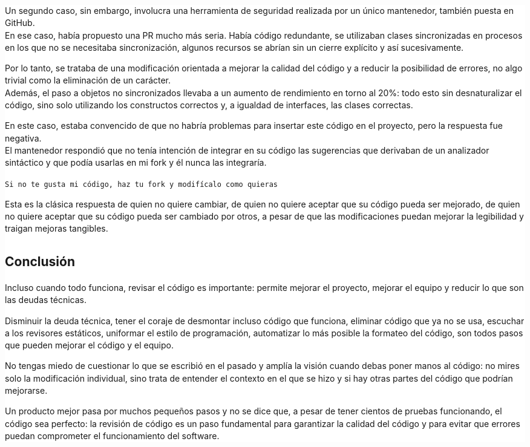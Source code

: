 Un segundo caso, sin embargo, involucra una herramienta de seguridad realizada por un único mantenedor, también puesta en GitHub.  
En ese caso, había propuesto una PR mucho más seria. Había código redundante, se utilizaban clases sincronizadas en procesos en los que no se necesitaba sincronización, algunos recursos se abrían sin un cierre explícito y así sucesivamente.

Por lo tanto, se trataba de una modificación orientada a mejorar la calidad del código y a reducir la posibilidad de errores, no algo trivial como la eliminación de un carácter.  
Además, el paso a objetos no sincronizados llevaba a un aumento de rendimiento en torno al 20%: todo esto sin desnaturalizar el código, sino solo utilizando los constructos correctos y, a igualdad de interfaces, las clases correctas.

En este caso, estaba convencido de que no habría problemas para insertar este código en el proyecto, pero la respuesta fue negativa.  
El mantenedor respondió que no tenía intención de integrar en su código las sugerencias que derivaban de un analizador sintáctico y que podía usarlas en mi fork y él nunca las integraría.

```text
Si no te gusta mi código, haz tu fork y modifícalo como quieras
```

Esta es la clásica respuesta de quien no quiere cambiar, de quien no quiere aceptar que su código pueda ser mejorado, de quien no quiere aceptar que su código pueda ser cambiado por otros, a pesar de que las modificaciones puedan mejorar la legibilidad y traigan mejoras tangibles.

## Conclusión

Incluso cuando todo funciona, revisar el código es importante: permite mejorar el proyecto, mejorar el equipo y reducir lo que son las deudas técnicas.

Disminuir la deuda técnica, tener el coraje de desmontar incluso código que funciona, eliminar código que ya no se usa, escuchar a los revisores estáticos, uniformar el estilo de programación, automatizar lo más posible la formateo del código, son todos pasos que pueden mejorar el código y el equipo.

No tengas miedo de cuestionar lo que se escribió en el pasado y amplía la visión cuando debas poner manos al código: no mires solo la modificación individual, sino trata de entender el contexto en el que se hizo y si hay otras partes del código que podrían mejorarse.

Un producto mejor pasa por muchos pequeños pasos y no se dice que, a pesar de tener cientos de pruebas funcionando, el código sea perfecto: la revisión de código es un paso fundamental para garantizar la calidad del código y para evitar que errores puedan comprometer el funcionamiento del software.
